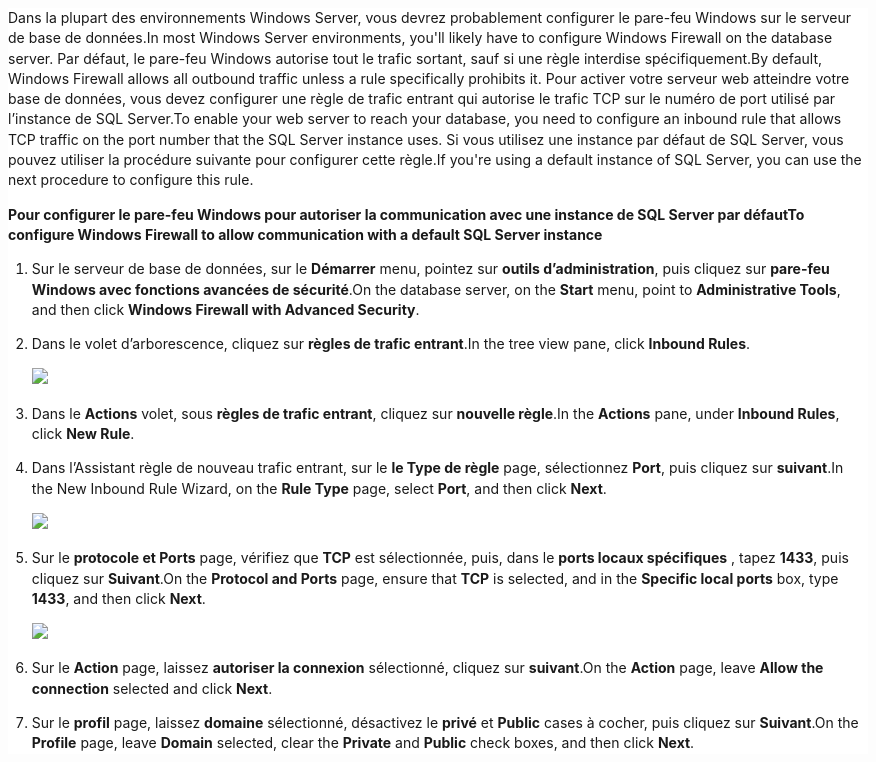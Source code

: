 
<span data-ttu-id="4b27b-175">Dans la plupart des environnements Windows Server, vous devrez probablement configurer le pare-feu Windows sur le serveur de base de données.</span><span class="sxs-lookup"><span data-stu-id="4b27b-175">In most Windows Server environments, you'll likely have to configure Windows Firewall on the database server.</span></span> <span data-ttu-id="4b27b-176">Par défaut, le pare-feu Windows autorise tout le trafic sortant, sauf si une règle interdise spécifiquement.</span><span class="sxs-lookup"><span data-stu-id="4b27b-176">By default, Windows Firewall allows all outbound traffic unless a rule specifically prohibits it.</span></span> <span data-ttu-id="4b27b-177">Pour activer votre serveur web atteindre votre base de données, vous devez configurer une règle de trafic entrant qui autorise le trafic TCP sur le numéro de port utilisé par l’instance de SQL Server.</span><span class="sxs-lookup"><span data-stu-id="4b27b-177">To enable your web server to reach your database, you need to configure an inbound rule that allows TCP traffic on the port number that the SQL Server instance uses.</span></span> <span data-ttu-id="4b27b-178">Si vous utilisez une instance par défaut de SQL Server, vous pouvez utiliser la procédure suivante pour configurer cette règle.</span><span class="sxs-lookup"><span data-stu-id="4b27b-178">If you're using a default instance of SQL Server, you can use the next procedure to configure this rule.</span></span>

<span data-ttu-id="4b27b-179">**Pour configurer le pare-feu Windows pour autoriser la communication avec une instance de SQL Server par défaut**</span><span class="sxs-lookup"><span data-stu-id="4b27b-179">**To configure Windows Firewall to allow communication with a default SQL Server instance**</span></span>

1. <span data-ttu-id="4b27b-180">Sur le serveur de base de données, sur le **Démarrer** menu, pointez sur **outils d’administration**, puis cliquez sur **pare-feu Windows avec fonctions avancées de sécurité**.</span><span class="sxs-lookup"><span data-stu-id="4b27b-180">On the database server, on the **Start** menu, point to **Administrative Tools**, and then click **Windows Firewall with Advanced Security**.</span></span>
2. <span data-ttu-id="4b27b-181">Dans le volet d’arborescence, cliquez sur **règles de trafic entrant**.</span><span class="sxs-lookup"><span data-stu-id="4b27b-181">In the tree view pane, click **Inbound Rules**.</span></span>

    ![](configuring-a-database-server-for-web-deploy-publishing/_static/image6.png)
3. <span data-ttu-id="4b27b-182">Dans le **Actions** volet, sous **règles de trafic entrant**, cliquez sur **nouvelle règle**.</span><span class="sxs-lookup"><span data-stu-id="4b27b-182">In the **Actions** pane, under **Inbound Rules**, click **New Rule**.</span></span>
4. <span data-ttu-id="4b27b-183">Dans l’Assistant règle de nouveau trafic entrant, sur le **le Type de règle** page, sélectionnez **Port**, puis cliquez sur **suivant**.</span><span class="sxs-lookup"><span data-stu-id="4b27b-183">In the New Inbound Rule Wizard, on the **Rule Type** page, select **Port**, and then click **Next**.</span></span>

    ![](configuring-a-database-server-for-web-deploy-publishing/_static/image7.png)
5. <span data-ttu-id="4b27b-184">Sur le **protocole et Ports** page, vérifiez que **TCP** est sélectionnée, puis, dans le **ports locaux spécifiques** , tapez **1433**, puis cliquez sur **Suivant**.</span><span class="sxs-lookup"><span data-stu-id="4b27b-184">On the **Protocol and Ports** page, ensure that **TCP** is selected, and in the **Specific local ports** box, type **1433**, and then click **Next**.</span></span>

    ![](configuring-a-database-server-for-web-deploy-publishing/_static/image8.png)
6. <span data-ttu-id="4b27b-185">Sur le **Action** page, laissez **autoriser la connexion** sélectionné, cliquez sur **suivant**.</span><span class="sxs-lookup"><span data-stu-id="4b27b-185">On the **Action** page, leave **Allow the connection** selected and click **Next**.</span></span>
7. <span data-ttu-id="4b27b-186">Sur le **profil** page, laissez **domaine** sélectionné, désactivez le **privé** et **Public** cases à cocher, puis cliquez sur  **Suivant**.</span><span class="sxs-lookup"><span data-stu-id="4b27b-186">On the **Profile** page, leave **Domain** selected, clear the **Private** and **Public** check boxes, and then click **Next**.</span></span>
